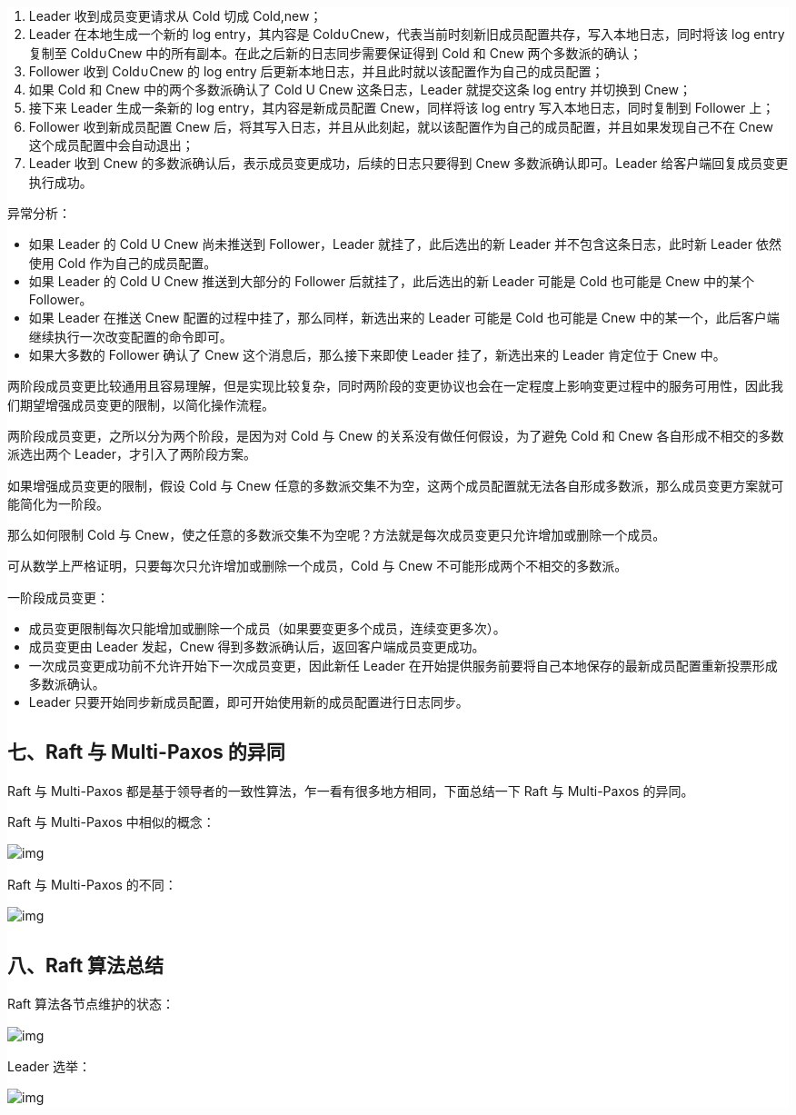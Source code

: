 1. Leader 收到成员变更请求从 Cold 切成 Cold,new；
2. Leader 在本地生成一个新的 log entry，其内容是 Cold∪Cnew，代表当前时刻新旧成员配置共存，写入本地日志，同时将该 log entry 复制至 Cold∪Cnew 中的所有副本。在此之后新的日志同步需要保证得到 Cold 和 Cnew 两个多数派的确认；
3. Follower 收到 Cold∪Cnew 的 log entry 后更新本地日志，并且此时就以该配置作为自己的成员配置；
4. 如果 Cold 和 Cnew 中的两个多数派确认了 Cold U Cnew 这条日志，Leader 就提交这条 log entry 并切换到 Cnew；
5. 接下来 Leader 生成一条新的 log entry，其内容是新成员配置 Cnew，同样将该 log entry 写入本地日志，同时复制到 Follower 上；
6. Follower 收到新成员配置 Cnew 后，将其写入日志，并且从此刻起，就以该配置作为自己的成员配置，并且如果发现自己不在 Cnew 这个成员配置中会自动退出；
7. Leader 收到 Cnew 的多数派确认后，表示成员变更成功，后续的日志只要得到 Cnew 多数派确认即可。Leader 给客户端回复成员变更执行成功。

异常分析：

- 如果 Leader 的 Cold U Cnew 尚未推送到 Follower，Leader 就挂了，此后选出的新 Leader 并不包含这条日志，此时新 Leader 依然使用 Cold 作为自己的成员配置。
- 如果 Leader 的 Cold U Cnew 推送到大部分的 Follower 后就挂了，此后选出的新 Leader 可能是 Cold 也可能是 Cnew 中的某个 Follower。
- 如果 Leader 在推送 Cnew 配置的过程中挂了，那么同样，新选出来的 Leader 可能是 Cold 也可能是 Cnew 中的某一个，此后客户端继续执行一次改变配置的命令即可。
- 如果大多数的 Follower 确认了 Cnew 这个消息后，那么接下来即使 Leader 挂了，新选出来的 Leader 肯定位于 Cnew 中。

两阶段成员变更比较通用且容易理解，但是实现比较复杂，同时两阶段的变更协议也会在一定程度上影响变更过程中的服务可用性，因此我们期望增强成员变更的限制，以简化操作流程。

两阶段成员变更，之所以分为两个阶段，是因为对 Cold 与 Cnew 的关系没有做任何假设，为了避免 Cold 和 Cnew 各自形成不相交的多数派选出两个 Leader，才引入了两阶段方案。

如果增强成员变更的限制，假设 Cold 与 Cnew 任意的多数派交集不为空，这两个成员配置就无法各自形成多数派，那么成员变更方案就可能简化为一阶段。

那么如何限制 Cold 与 Cnew，使之任意的多数派交集不为空呢？方法就是每次成员变更只允许增加或删除一个成员。

可从数学上严格证明，只要每次只允许增加或删除一个成员，Cold 与 Cnew 不可能形成两个不相交的多数派。

一阶段成员变更：

- 成员变更限制每次只能增加或删除一个成员（如果要变更多个成员，连续变更多次）。
- 成员变更由 Leader 发起，Cnew 得到多数派确认后，返回客户端成员变更成功。
- 一次成员变更成功前不允许开始下一次成员变更，因此新任 Leader 在开始提供服务前要将自己本地保存的最新成员配置重新投票形成多数派确认。
- Leader 只要开始同步新成员配置，即可开始使用新的成员配置进行日志同步。

## 七、Raft 与 Multi-Paxos 的异同

Raft 与 Multi-Paxos 都是基于领导者的一致性算法，乍一看有很多地方相同，下面总结一下 Raft 与 Multi-Paxos 的异同。

Raft 与 Multi-Paxos 中相似的概念：

![img](https://s2.loli.net/2022/04/09/womHYv2PTIVONfF.png)

Raft 与 Multi-Paxos 的不同：

![img](https://s2.loli.net/2022/04/09/tFXZueTOnka5GPs.png)

## 八、Raft 算法总结

Raft 算法各节点维护的状态：

![img](https://s2.loli.net/2022/04/09/uQbSDntOBlv2mXW.jpg)

Leader 选举：

![img](https://s2.loli.net/2022/04/09/Sjf963UgtoYXRF4.jpg)
